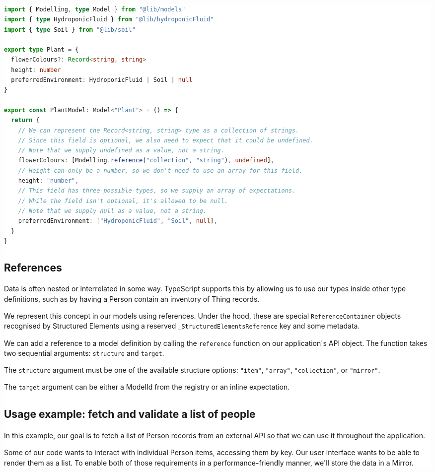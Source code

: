 ```typescript
import { Modelling, type Model } from "@lib/models"
import { type HydroponicFluid } from "@lib/hydroponicFluid"
import { type Soil } from "@lib/soil"

export type Plant = {
  flowerColours?: Record<string, string>
  height: number
  preferredEnvironment: HydroponicFluid | Soil | null
}

export const PlantModel: Model<"Plant"> = () => {
  return {
    // We can represent the Record<string, string> type as a collection of strings.
    // Since this field is optional, we also need to expect that it could be undefined.
    // Note that we supply undefined as a value, not a string.
    flowerColours: [Modelling.reference("collection", "string"), undefined],
    // Height can only be a number, so we don't need to use an array for this field.
    height: "number",
    // This field has three possible types, so we supply an array of expectations.
    // While the field isn't optional, it's allowed to be null.
    // Note that we supply null as a value, not a string.
    preferredEnvironment: ["HydroponicFluid", "Soil", null],
  }
}
```

## References

Data is often nested or interrelated in some way. TypeScript supports this by allowing us to use our types inside other type definitions, such as by having a Person contain an inventory of Thing records.

We represent this concept in our models using references. Under the hood, these are special `ReferenceContainer` objects recognised by Structured Elements using a reserved `_StructuredElementsReference` key and some metadata.

We can add a reference to a model definition by calling the `reference` function on our application's API object. The function takes two sequential arguments: `structure` and `target`.

The `structure` argument must be one of the available structure options: `"item"`, `"array"`, `"collection"`, or `"mirror"`.

The `target` argument can be either a ModelId from the registry or an inline expectation.

## Usage example: fetch and validate a list of people

In this example, our goal is to fetch a list of Person records from an external API so that we can use it throughout the application.

Some of our code wants to interact with individual Person items, accessing them by key. Our user interface wants to be able to render them as a list. To enable both of those requirements in a performance-friendly manner, we'll store the data in a Mirror.
